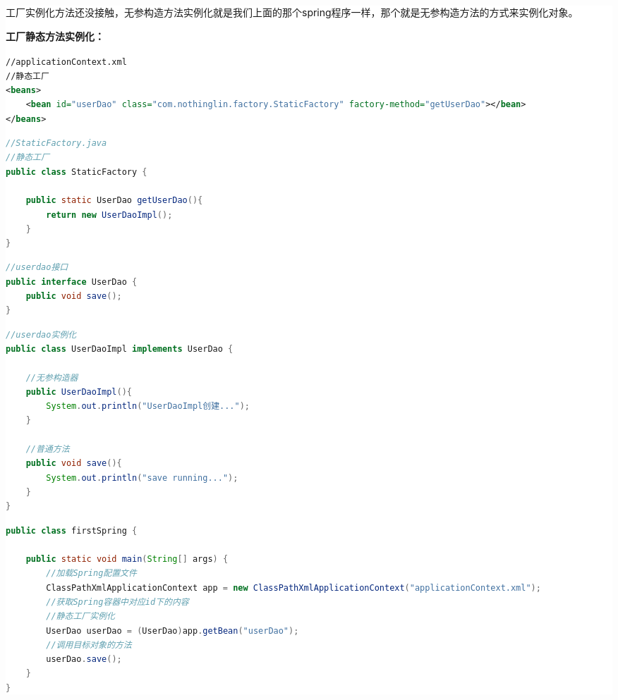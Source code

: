 工厂实例化方法还没接触，无参构造方法实例化就是我们上面的那个spring程序一样，那个就是无参构造方法的方式来实例化对象。



**工厂静态方法实例化：**

```xml
//applicationContext.xml
//静态工厂
<beans>
    <bean id="userDao" class="com.nothinglin.factory.StaticFactory" factory-method="getUserDao"></bean>
</beans>
```
```java
//StaticFactory.java
//静态工厂
public class StaticFactory {

    public static UserDao getUserDao(){
        return new UserDaoImpl();
    }
}
```


```java
//userdao接口
public interface UserDao {
    public void save();
}
```


```java
//userdao实例化
public class UserDaoImpl implements UserDao {

    //无参构造器
    public UserDaoImpl(){
        System.out.println("UserDaoImpl创建...");
    }

    //普通方法
    public void save(){
        System.out.println("save running...");
    }
}
```


```java
public class firstSpring {

    public static void main(String[] args) {
        //加载Spring配置文件
        ClassPathXmlApplicationContext app = new ClassPathXmlApplicationContext("applicationContext.xml");
        //获取Spring容器中对应id下的内容
        //静态工厂实例化
        UserDao userDao = (UserDao)app.getBean("userDao");
        //调用目标对象的方法
        userDao.save();
    }
}
```
